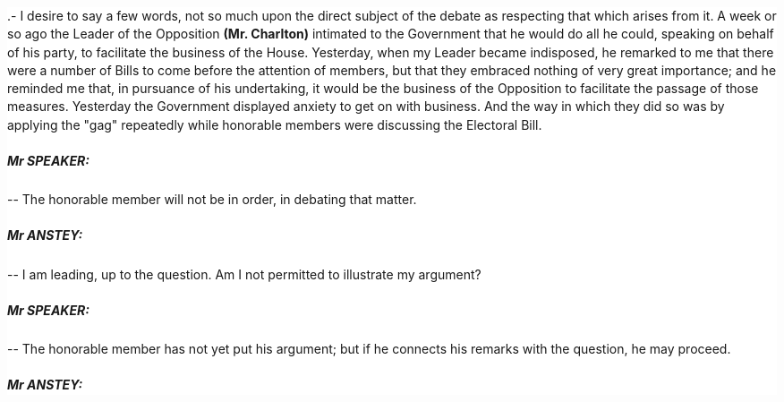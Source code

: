 .- I desire to say a few words, not so much upon the direct subject of the debate as respecting that which arises from it. A week or so ago the Leader of the Opposition  **(Mr. Charlton)**  intimated to the Government that he would do all he could, speaking  on behalf of his party, to facilitate the business of the House. Yesterday, when my Leader became indisposed, he remarked to me that there were a number of Bills to come before the attention of members, but that they embraced nothing of very great importance; and he reminded me that, in pursuance of his undertaking, it would be the business of the Opposition to facilitate the passage of those measures. Yesterday the Government displayed anxiety to get on with business. And the way in which they did so was by applying the "gag" repeatedly while honorable members were discussing the Electoral Bill. 

##### Mr SPEAKER:

-- The honorable member will not be in order, in debating that matter. 

##### Mr ANSTEY:

-- I am leading, up to the question. Am I not permitted to illustrate my argument? 

##### Mr SPEAKER:

-- The honorable member has not yet put his argument; but if he connects his remarks with the question, he may proceed. 

##### Mr ANSTEY:

